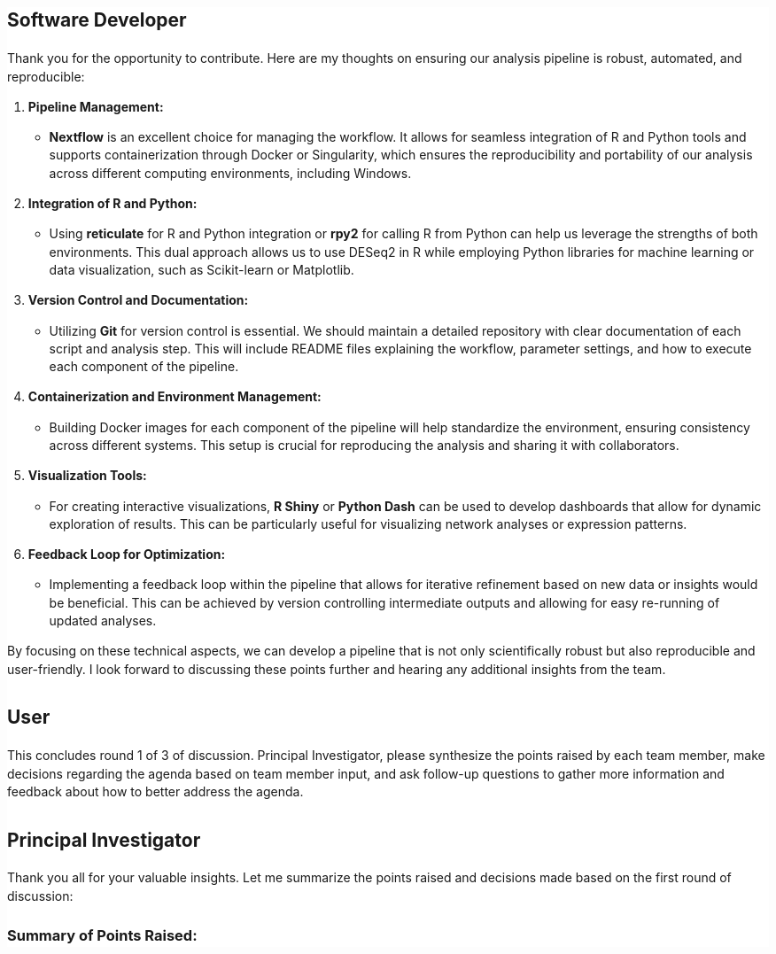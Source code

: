 ## Software Developer

Thank you for the opportunity to contribute. Here are my thoughts on ensuring our analysis pipeline is robust, automated, and reproducible:

1. **Pipeline Management:**
   - **Nextflow** is an excellent choice for managing the workflow. It allows for seamless integration of R and Python tools and supports containerization through Docker or Singularity, which ensures the reproducibility and portability of our analysis across different computing environments, including Windows.

2. **Integration of R and Python:**
   - Using **reticulate** for R and Python integration or **rpy2** for calling R from Python can help us leverage the strengths of both environments. This dual approach allows us to use DESeq2 in R while employing Python libraries for machine learning or data visualization, such as Scikit-learn or Matplotlib.

3. **Version Control and Documentation:**
   - Utilizing **Git** for version control is essential. We should maintain a detailed repository with clear documentation of each script and analysis step. This will include README files explaining the workflow, parameter settings, and how to execute each component of the pipeline.

4. **Containerization and Environment Management:**
   - Building Docker images for each component of the pipeline will help standardize the environment, ensuring consistency across different systems. This setup is crucial for reproducing the analysis and sharing it with collaborators.

5. **Visualization Tools:**
   - For creating interactive visualizations, **R Shiny** or **Python Dash** can be used to develop dashboards that allow for dynamic exploration of results. This can be particularly useful for visualizing network analyses or expression patterns.

6. **Feedback Loop for Optimization:**
   - Implementing a feedback loop within the pipeline that allows for iterative refinement based on new data or insights would be beneficial. This can be achieved by version controlling intermediate outputs and allowing for easy re-running of updated analyses.

By focusing on these technical aspects, we can develop a pipeline that is not only scientifically robust but also reproducible and user-friendly. I look forward to discussing these points further and hearing any additional insights from the team.

## User

This concludes round 1 of 3 of discussion. Principal Investigator, please synthesize the points raised by each team member, make decisions regarding the agenda based on team member input, and ask follow-up questions to gather more information and feedback about how to better address the agenda.

## Principal Investigator

Thank you all for your valuable insights. Let me summarize the points raised and decisions made based on the first round of discussion:

### Summary of Points Raised:
